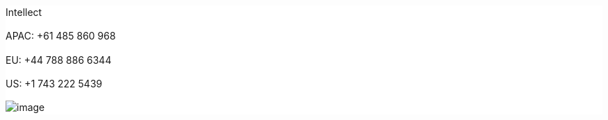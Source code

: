 Intellect</p><p>APAC: +61 485 860 968</p><p>EU: +44 788 886 6344</p><p>US: +1 743 222 5439</p>
![image](https://github.com/user-attachments/assets/27401101-fee3-421a-b3c7-46d28002102b)
